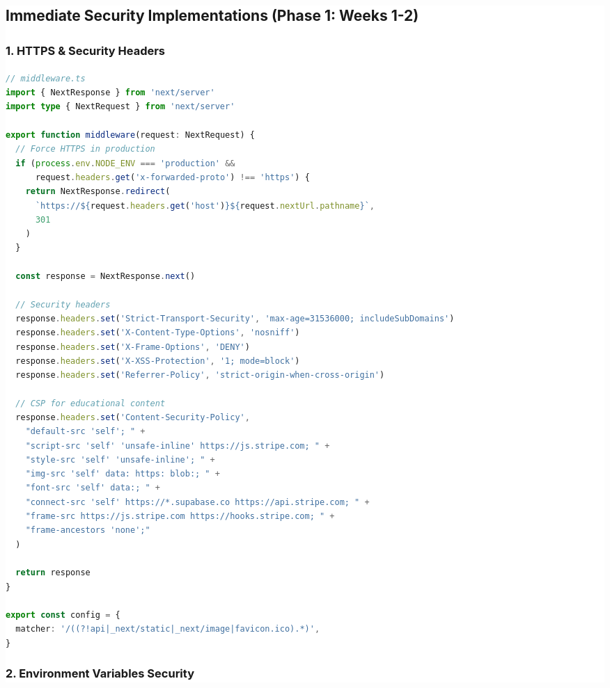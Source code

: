 
## Immediate Security Implementations (Phase 1: Weeks 1-2)

### 1. HTTPS & Security Headers

```typescript
// middleware.ts
import { NextResponse } from 'next/server'
import type { NextRequest } from 'next/server'

export function middleware(request: NextRequest) {
  // Force HTTPS in production
  if (process.env.NODE_ENV === 'production' && 
      request.headers.get('x-forwarded-proto') !== 'https') {
    return NextResponse.redirect(
      `https://${request.headers.get('host')}${request.nextUrl.pathname}`,
      301
    )
  }

  const response = NextResponse.next()

  // Security headers
  response.headers.set('Strict-Transport-Security', 'max-age=31536000; includeSubDomains')
  response.headers.set('X-Content-Type-Options', 'nosniff')
  response.headers.set('X-Frame-Options', 'DENY')
  response.headers.set('X-XSS-Protection', '1; mode=block')
  response.headers.set('Referrer-Policy', 'strict-origin-when-cross-origin')
  
  // CSP for educational content
  response.headers.set('Content-Security-Policy', 
    "default-src 'self'; " +
    "script-src 'self' 'unsafe-inline' https://js.stripe.com; " +
    "style-src 'self' 'unsafe-inline'; " +
    "img-src 'self' data: https: blob:; " +
    "font-src 'self' data:; " +
    "connect-src 'self' https://*.supabase.co https://api.stripe.com; " +
    "frame-src https://js.stripe.com https://hooks.stripe.com; " +
    "frame-ancestors 'none';"
  )

  return response
}

export const config = {
  matcher: '/((?!api|_next/static|_next/image|favicon.ico).*)',
}
```

### 2. Environment Variables Security
